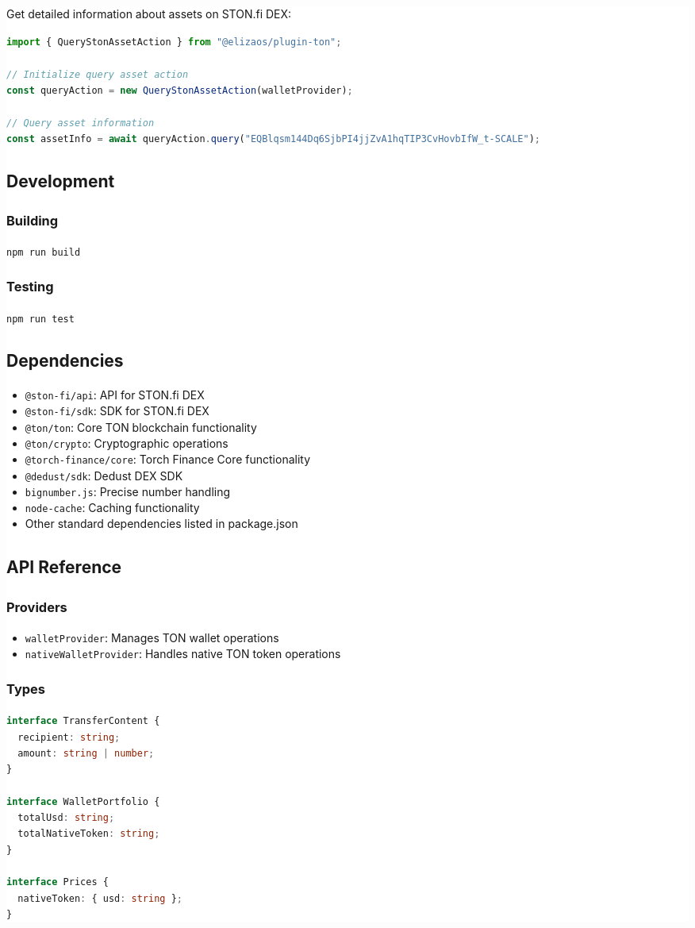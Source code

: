 Get detailed information about assets on STON.fi DEX:

```typescript
import { QueryStonAssetAction } from "@elizaos/plugin-ton";

// Initialize query asset action
const queryAction = new QueryStonAssetAction(walletProvider);

// Query asset information
const assetInfo = await queryAction.query("EQBlqsm144Dq6SjbPI4jjZvA1hqTIP3CvHovbIfW_t-SCALE");
```

## Development

### Building

```bash
npm run build
```

### Testing

```bash
npm run test
```

## Dependencies

- `@ston-fi/api`: API for STON.fi DEX
- `@ston-fi/sdk`: SDK for STON.fi DEX
- `@ton/ton`: Core TON blockchain functionality
- `@ton/crypto`: Cryptographic operations
- `@torch-finance/core`: Torch Finance Core functionality
- `@dedust/sdk`: Dedust DEX SDK
- `bignumber.js`: Precise number handling
- `node-cache`: Caching functionality
- Other standard dependencies listed in package.json

## API Reference

### Providers

- `walletProvider`: Manages TON wallet operations
- `nativeWalletProvider`: Handles native TON token operations

### Types

```typescript
interface TransferContent {
  recipient: string;
  amount: string | number;
}

interface WalletPortfolio {
  totalUsd: string;
  totalNativeToken: string;
}

interface Prices {
  nativeToken: { usd: string };
}
```

